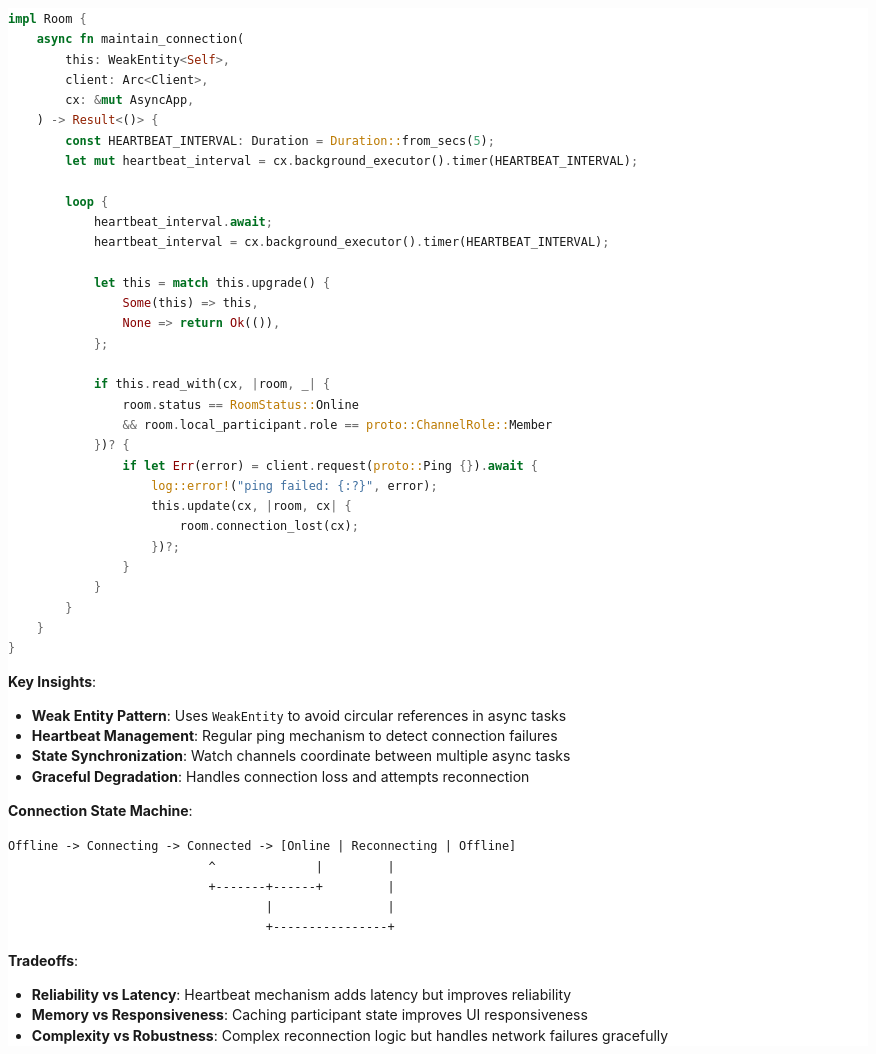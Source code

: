 ```rust
impl Room {
    async fn maintain_connection(
        this: WeakEntity<Self>,
        client: Arc<Client>,
        cx: &mut AsyncApp,
    ) -> Result<()> {
        const HEARTBEAT_INTERVAL: Duration = Duration::from_secs(5);
        let mut heartbeat_interval = cx.background_executor().timer(HEARTBEAT_INTERVAL);

        loop {
            heartbeat_interval.await;
            heartbeat_interval = cx.background_executor().timer(HEARTBEAT_INTERVAL);

            let this = match this.upgrade() {
                Some(this) => this,
                None => return Ok(()),
            };

            if this.read_with(cx, |room, _| {
                room.status == RoomStatus::Online 
                && room.local_participant.role == proto::ChannelRole::Member
            })? {
                if let Err(error) = client.request(proto::Ping {}).await {
                    log::error!("ping failed: {:?}", error);
                    this.update(cx, |room, cx| {
                        room.connection_lost(cx);
                    })?;
                }
            }
        }
    }
}
```

**Key Insights**:
- **Weak Entity Pattern**: Uses `WeakEntity` to avoid circular references in async tasks
- **Heartbeat Management**: Regular ping mechanism to detect connection failures
- **State Synchronization**: Watch channels coordinate between multiple async tasks
- **Graceful Degradation**: Handles connection loss and attempts reconnection

**Connection State Machine**:
```
Offline -> Connecting -> Connected -> [Online | Reconnecting | Offline]
                            ^              |         |
                            +-------+------+         |
                                    |                |
                                    +----------------+
```

**Tradeoffs**:
- **Reliability vs Latency**: Heartbeat mechanism adds latency but improves reliability
- **Memory vs Responsiveness**: Caching participant state improves UI responsiveness
- **Complexity vs Robustness**: Complex reconnection logic but handles network failures gracefully
